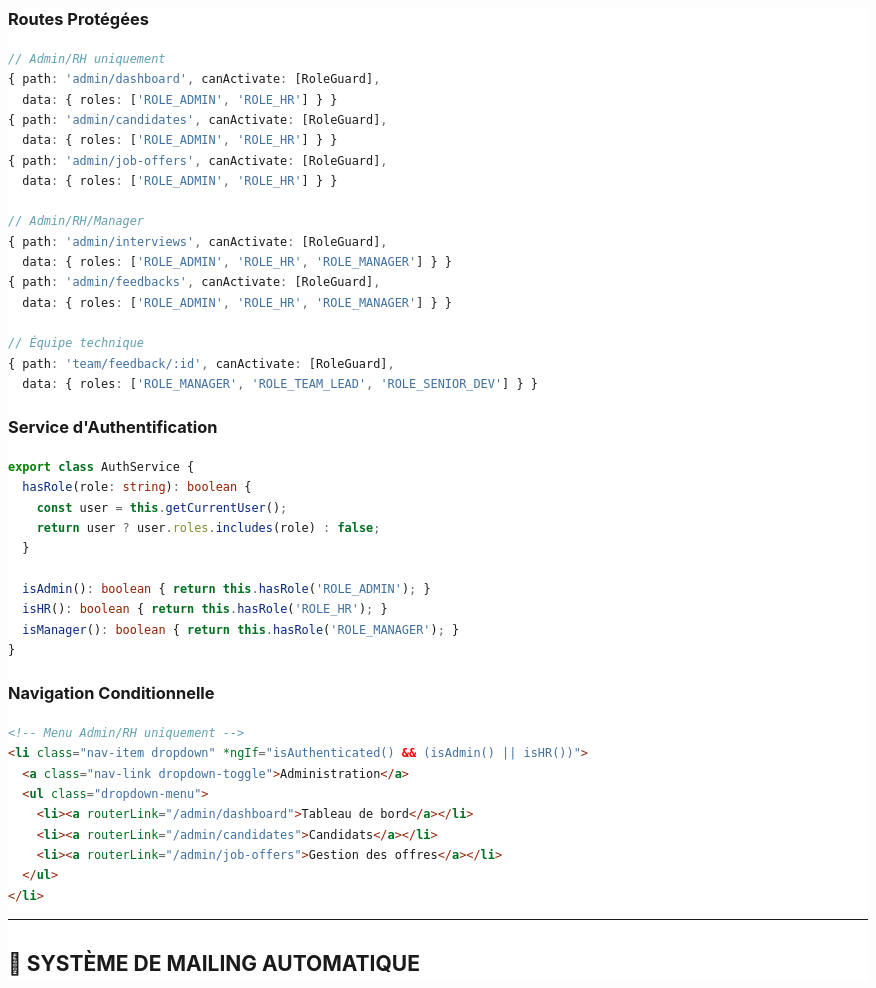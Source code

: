 ### Routes Protégées
```typescript
// Admin/RH uniquement
{ path: 'admin/dashboard', canActivate: [RoleGuard], 
  data: { roles: ['ROLE_ADMIN', 'ROLE_HR'] } }
{ path: 'admin/candidates', canActivate: [RoleGuard], 
  data: { roles: ['ROLE_ADMIN', 'ROLE_HR'] } }
{ path: 'admin/job-offers', canActivate: [RoleGuard], 
  data: { roles: ['ROLE_ADMIN', 'ROLE_HR'] } }

// Admin/RH/Manager
{ path: 'admin/interviews', canActivate: [RoleGuard], 
  data: { roles: ['ROLE_ADMIN', 'ROLE_HR', 'ROLE_MANAGER'] } }
{ path: 'admin/feedbacks', canActivate: [RoleGuard], 
  data: { roles: ['ROLE_ADMIN', 'ROLE_HR', 'ROLE_MANAGER'] } }

// Équipe technique
{ path: 'team/feedback/:id', canActivate: [RoleGuard], 
  data: { roles: ['ROLE_MANAGER', 'ROLE_TEAM_LEAD', 'ROLE_SENIOR_DEV'] } }
```

### Service d'Authentification
```typescript
export class AuthService {
  hasRole(role: string): boolean {
    const user = this.getCurrentUser();
    return user ? user.roles.includes(role) : false;
  }

  isAdmin(): boolean { return this.hasRole('ROLE_ADMIN'); }
  isHR(): boolean { return this.hasRole('ROLE_HR'); }
  isManager(): boolean { return this.hasRole('ROLE_MANAGER'); }
}
```

### Navigation Conditionnelle
```html
<!-- Menu Admin/RH uniquement -->
<li class="nav-item dropdown" *ngIf="isAuthenticated() && (isAdmin() || isHR())">
  <a class="nav-link dropdown-toggle">Administration</a>
  <ul class="dropdown-menu">
    <li><a routerLink="/admin/dashboard">Tableau de bord</a></li>
    <li><a routerLink="/admin/candidates">Candidats</a></li>
    <li><a routerLink="/admin/job-offers">Gestion des offres</a></li>
  </ul>
</li>
```

---

## 📧 SYSTÈME DE MAILING AUTOMATIQUE

